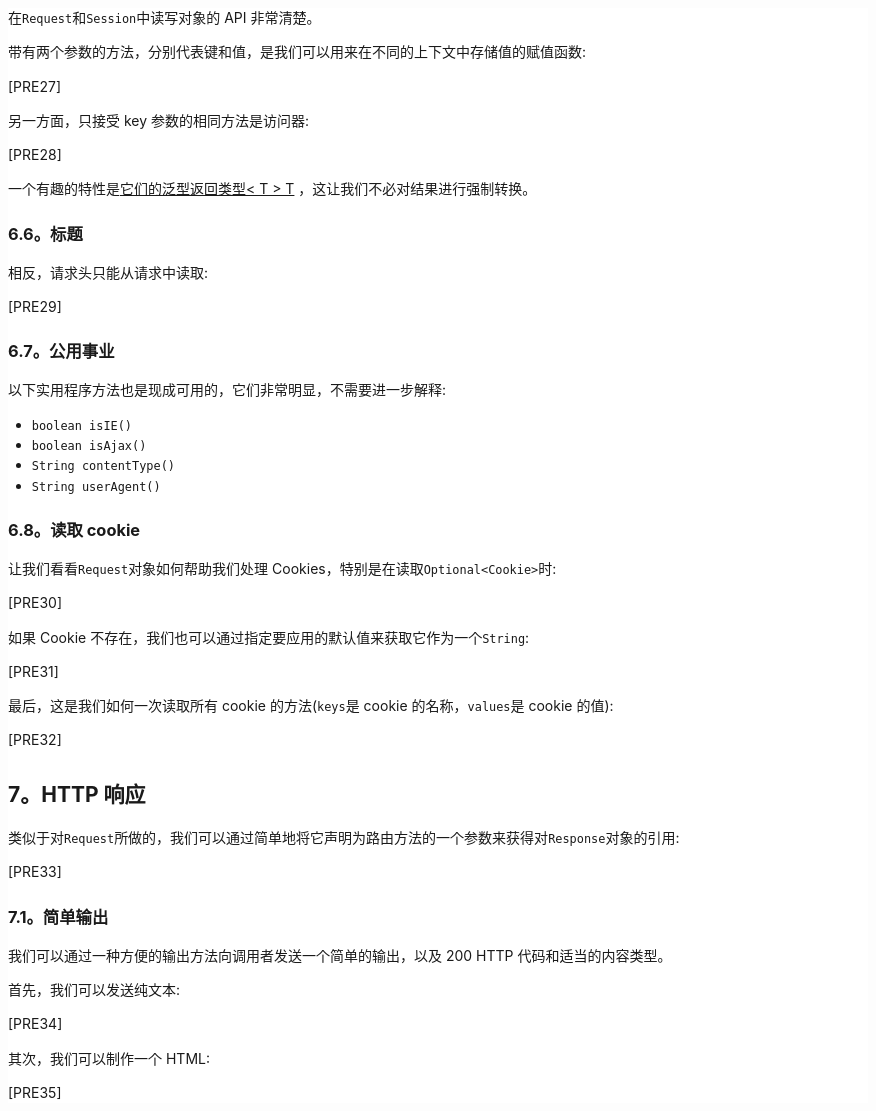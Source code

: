 在`Request`和`Session`中读写对象的 API 非常清楚。

带有两个参数的方法，分别代表键和值，是我们可以用来在不同的上下文中存储值的赋值函数:

[PRE27]

另一方面，只接受 key 参数的相同方法是访问器:

[PRE28]

一个有趣的特性是[它们的泛型返回类型< T > T](https://web.archive.org/web/20221208143837/https://github.com/lets-blade/blade/blob/master/src/main/java/com/blade/mvc/http/Request.java#L500) ，这让我们不必对结果进行强制转换。

### **6.6。标题**

相反，请求头只能从请求中读取:

[PRE29]

### **6.7。公用事业**

以下实用程序方法也是现成可用的，它们非常明显，不需要进一步解释:

*   `boolean isIE()`
*   `boolean isAjax()`
*   `String contentType()`
*   `String userAgent()`

### **6.8。读取 cookie**

让我们看看`Request`对象如何帮助我们处理 Cookies，特别是在读取`Optional<Cookie>`时:

[PRE30]

如果 Cookie 不存在，我们也可以通过指定要应用的默认值来获取它作为一个`String`:

[PRE31]

最后，这是我们如何一次读取所有 cookie 的方法(`keys`是 cookie 的名称，`values`是 cookie 的值):

[PRE32]

## **7。HTTP 响应**

类似于对`Request`所做的，我们可以通过简单地将它声明为路由方法的一个参数来获得对`Response`对象的引用:

[PRE33]

### 7.1。简单输出

我们可以通过一种方便的输出方法向调用者发送一个简单的输出，以及 200 HTTP 代码和适当的内容类型。

首先，我们可以发送纯文本:

[PRE34]

其次，我们可以制作一个 HTML:

[PRE35]
